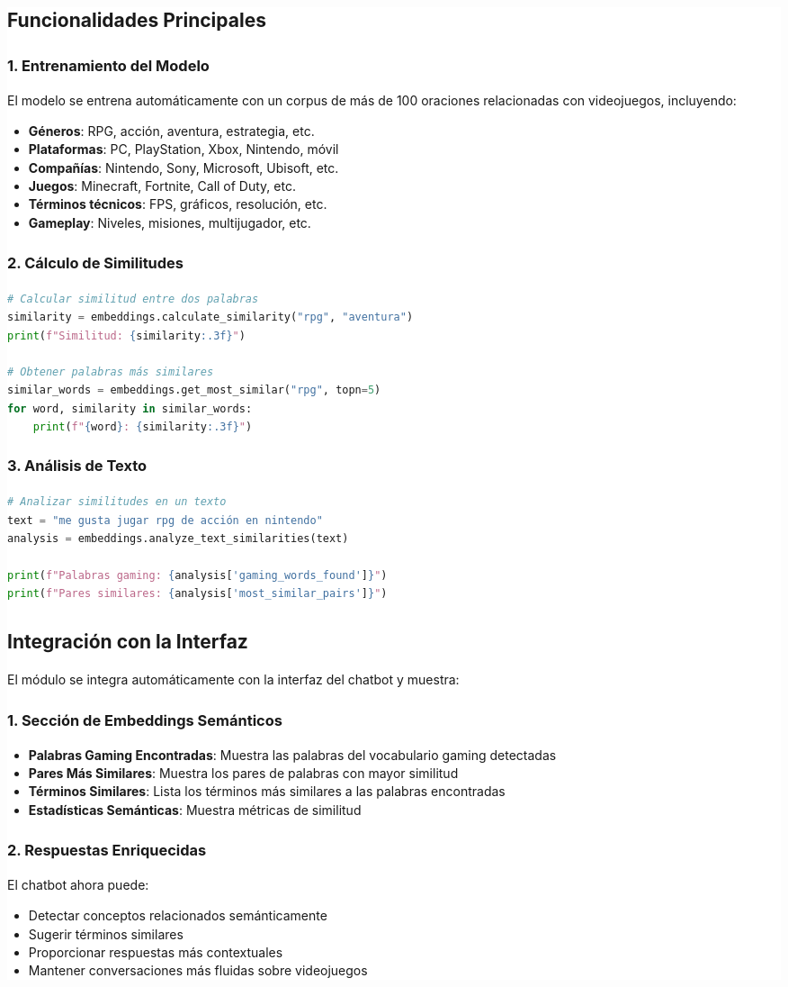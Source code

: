 ## Funcionalidades Principales

### 1. Entrenamiento del Modelo

El modelo se entrena automáticamente con un corpus de más de 100 oraciones relacionadas con videojuegos, incluyendo:

- **Géneros**: RPG, acción, aventura, estrategia, etc.
- **Plataformas**: PC, PlayStation, Xbox, Nintendo, móvil
- **Compañías**: Nintendo, Sony, Microsoft, Ubisoft, etc.
- **Juegos**: Minecraft, Fortnite, Call of Duty, etc.
- **Términos técnicos**: FPS, gráficos, resolución, etc.
- **Gameplay**: Niveles, misiones, multijugador, etc.

### 2. Cálculo de Similitudes

```python
# Calcular similitud entre dos palabras
similarity = embeddings.calculate_similarity("rpg", "aventura")
print(f"Similitud: {similarity:.3f}")

# Obtener palabras más similares
similar_words = embeddings.get_most_similar("rpg", topn=5)
for word, similarity in similar_words:
    print(f"{word}: {similarity:.3f}")
```

### 3. Análisis de Texto

```python
# Analizar similitudes en un texto
text = "me gusta jugar rpg de acción en nintendo"
analysis = embeddings.analyze_text_similarities(text)

print(f"Palabras gaming: {analysis['gaming_words_found']}")
print(f"Pares similares: {analysis['most_similar_pairs']}")
```

## Integración con la Interfaz

El módulo se integra automáticamente con la interfaz del chatbot y muestra:

### 1. Sección de Embeddings Semánticos
- **Palabras Gaming Encontradas**: Muestra las palabras del vocabulario gaming detectadas
- **Pares Más Similares**: Muestra los pares de palabras con mayor similitud
- **Términos Similares**: Lista los términos más similares a las palabras encontradas
- **Estadísticas Semánticas**: Muestra métricas de similitud

### 2. Respuestas Enriquecidas
El chatbot ahora puede:
- Detectar conceptos relacionados semánticamente
- Sugerir términos similares
- Proporcionar respuestas más contextuales
- Mantener conversaciones más fluidas sobre videojuegos
